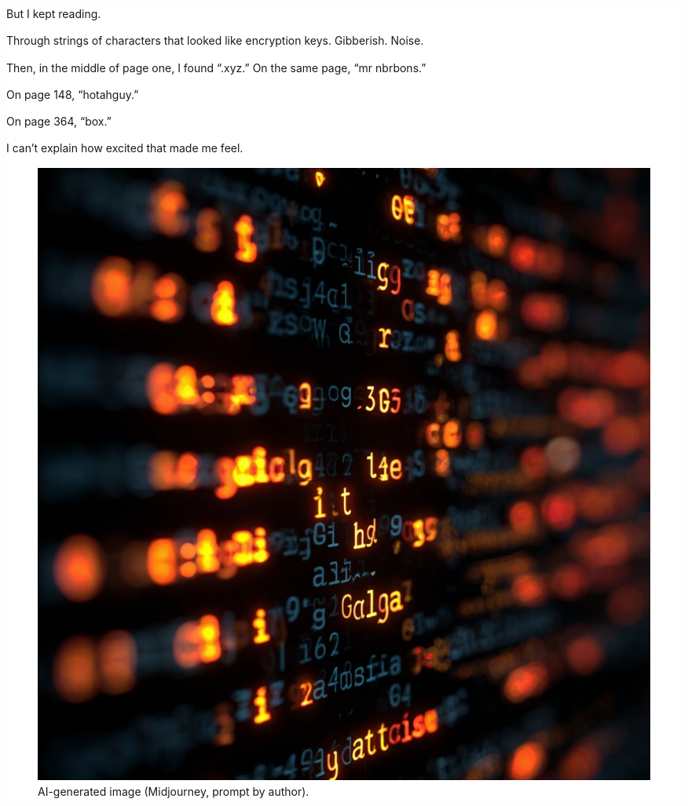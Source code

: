 But I kept reading.

Through strings of characters that looked like encryption keys. Gibberish. Noise.

Then, in the middle of page one, I found “.xyz.” On the same page, “mr nbrbons.”

On page 148, “hotahguy.”

On page 364, “box.”

I can’t explain how excited that made me feel.

<figure>
  <img src="/assets/deep_yellow_img_4.jpeg" alt="Deep Yellow image 4" />
  <figcaption class="writing-img-caption">AI-generated image (Midjourney, prompt by author).
</figcaption>
</figure>

